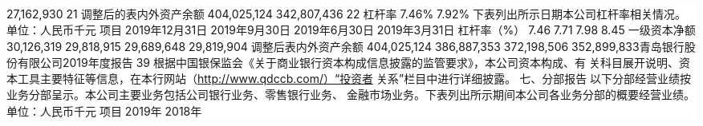 27,162,930
21
调整后的表内外资产余额
404,025,124
342,807,436
22
杠杆率
7.46%
7.92%
下表列出所示日期本公司杠杆率相关情况。
单位：人民币千元
项目
2019年12月31日
2019年9月30日
2019年6月30日
2019年3月31日
杠杆率（%）
7.46
7.71
7.98
8.45
一级资本净额
30,126,319
29,818,915
29,689,648
29,819,904
调整后表内外资产余额
404,025,124
386,887,353
372,198,506
352,899,833青岛银行股份有限公司2019年度报告
39
根据中国银保监会《关于商业银行资本构成信息披露的监管要求》，本公司资本构成、有
关科目展开说明、资本工具主要特征等信息，在本行网站（http://www.qdccb.com/）“投资者
关系”栏目中进行详细披露。
七、分部报告
以下分部经营业绩按业务分部呈示。本公司主要业务包括公司银行业务、零售银行业务、
金融市场业务。下表列出所示期间本公司各业务分部的概要经营业绩。
单位：人民币千元
项目
2019年
2018年
